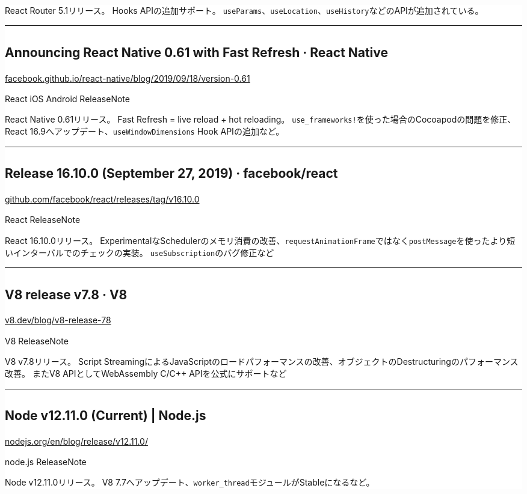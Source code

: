 React Router 5.1リリース。
Hooks APIの追加サポート。
`useParams`、`useLocation`、`useHistory`などのAPIが追加されている。


----

## Announcing React Native 0.61 with Fast Refresh · React Native
[facebook.github.io/react-native/blog/2019/09/18/version-0.61](https://facebook.github.io/react-native/blog/2019/09/18/version-0.61 "Announcing React Native 0.61 with Fast Refresh · React Native")
<p class="jser-tags jser-tag-icon"><span class="jser-tag">React</span> <span class="jser-tag">iOS</span> <span class="jser-tag">Android</span> <span class="jser-tag">ReleaseNote</span></p>

React Native 0.61リリース。
Fast Refresh = live reload + hot reloading。
`use_frameworks!`を使った場合のCocoapodの問題を修正、React 16.9へアップデート、`useWindowDimensions` Hook APIの追加など。


----

## Release 16.10.0 (September 27, 2019) · facebook/react
[github.com/facebook/react/releases/tag/v16.10.0](https://github.com/facebook/react/releases/tag/v16.10.0 "Release 16.10.0 (September 27, 2019) · facebook/react")
<p class="jser-tags jser-tag-icon"><span class="jser-tag">React</span> <span class="jser-tag">ReleaseNote</span></p>

React 16.10.0リリース。
ExperimentalなSchedulerのメモリ消費の改善、`requestAnimationFrame`ではなく`postMessage`を使ったより短いインターバルでのチェックの実装。
`useSubscription`のバグ修正など


----

## V8 release v7.8 · V8
[v8.dev/blog/v8-release-78](https://v8.dev/blog/v8-release-78 "V8 release v7.8 · V8")
<p class="jser-tags jser-tag-icon"><span class="jser-tag">V8</span> <span class="jser-tag">ReleaseNote</span></p>

V8 v7.8リリース。
Script StreamingによるJavaScriptのロードパフォーマンスの改善、オブジェクトのDestructuringのパフォーマンス改善。
またV8 APIとしてWebAssembly C/C++ APIを公式にサポートなど


----

## Node v12.11.0 (Current) | Node.js
[nodejs.org/en/blog/release/v12.11.0/](https://nodejs.org/en/blog/release/v12.11.0/ "Node v12.11.0 (Current) | Node.js")
<p class="jser-tags jser-tag-icon"><span class="jser-tag">node.js</span> <span class="jser-tag">ReleaseNote</span></p>

Node v12.11.0リリース。
V8 7.7へアップデート、`worker_thread`モジュールがStableになるなど。
